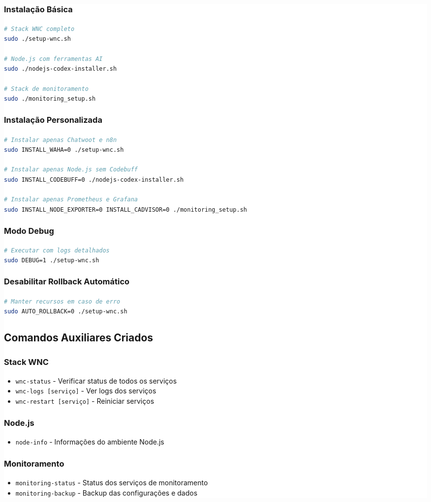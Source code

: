 ### Instalação Básica
```bash
# Stack WNC completo
sudo ./setup-wnc.sh

# Node.js com ferramentas AI
sudo ./nodejs-codex-installer.sh

# Stack de monitoramento
sudo ./monitoring_setup.sh
```

### Instalação Personalizada
```bash
# Instalar apenas Chatwoot e n8n
sudo INSTALL_WAHA=0 ./setup-wnc.sh

# Instalar apenas Node.js sem Codebuff
sudo INSTALL_CODEBUFF=0 ./nodejs-codex-installer.sh

# Instalar apenas Prometheus e Grafana
sudo INSTALL_NODE_EXPORTER=0 INSTALL_CADVISOR=0 ./monitoring_setup.sh
```

### Modo Debug
```bash
# Executar com logs detalhados
sudo DEBUG=1 ./setup-wnc.sh
```

### Desabilitar Rollback Automático
```bash
# Manter recursos em caso de erro
sudo AUTO_ROLLBACK=0 ./setup-wnc.sh
```

## Comandos Auxiliares Criados

### Stack WNC
- `wnc-status` - Verificar status de todos os serviços
- `wnc-logs [serviço]` - Ver logs dos serviços
- `wnc-restart [serviço]` - Reiniciar serviços

### Node.js
- `node-info` - Informações do ambiente Node.js

### Monitoramento
- `monitoring-status` - Status dos serviços de monitoramento
- `monitoring-backup` - Backup das configurações e dados
